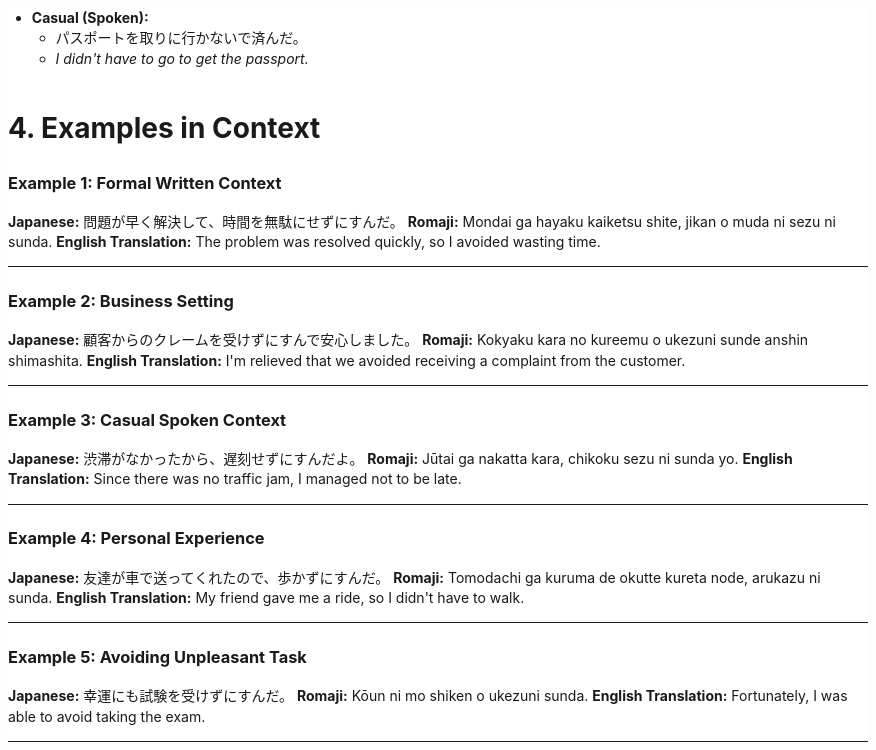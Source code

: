 - **Casual (Spoken):**
  - パスポートを取りに行かないで済んだ。
  - *I didn't have to go to get the passport.*
# 4. Examples in Context
### Example 1: Formal Written Context
**Japanese:**
問題が早く解決して、時間を無駄にせずにすんだ。
**Romaji:**
Mondai ga hayaku kaiketsu shite, jikan o muda ni sezu ni sunda.
**English Translation:**
The problem was resolved quickly, so I avoided wasting time.

---
### Example 2: Business Setting
**Japanese:**
顧客からのクレームを受けずにすんで安心しました。
**Romaji:**
Kokyaku kara no kureemu o ukezuni sunde anshin shimashita.
**English Translation:**
I'm relieved that we avoided receiving a complaint from the customer.

---
### Example 3: Casual Spoken Context
**Japanese:**
渋滞がなかったから、遅刻せずにすんだよ。
**Romaji:**
Jūtai ga nakatta kara, chikoku sezu ni sunda yo.
**English Translation:**
Since there was no traffic jam, I managed not to be late.

---
### Example 4: Personal Experience
**Japanese:**
友達が車で送ってくれたので、歩かずにすんだ。
**Romaji:**
Tomodachi ga kuruma de okutte kureta node, arukazu ni sunda.
**English Translation:**
My friend gave me a ride, so I didn't have to walk.

---
### Example 5: Avoiding Unpleasant Task
**Japanese:**
幸運にも試験を受けずにすんだ。
**Romaji:**
Kōun ni mo shiken o ukezuni sunda.
**English Translation:**
Fortunately, I was able to avoid taking the exam.

---